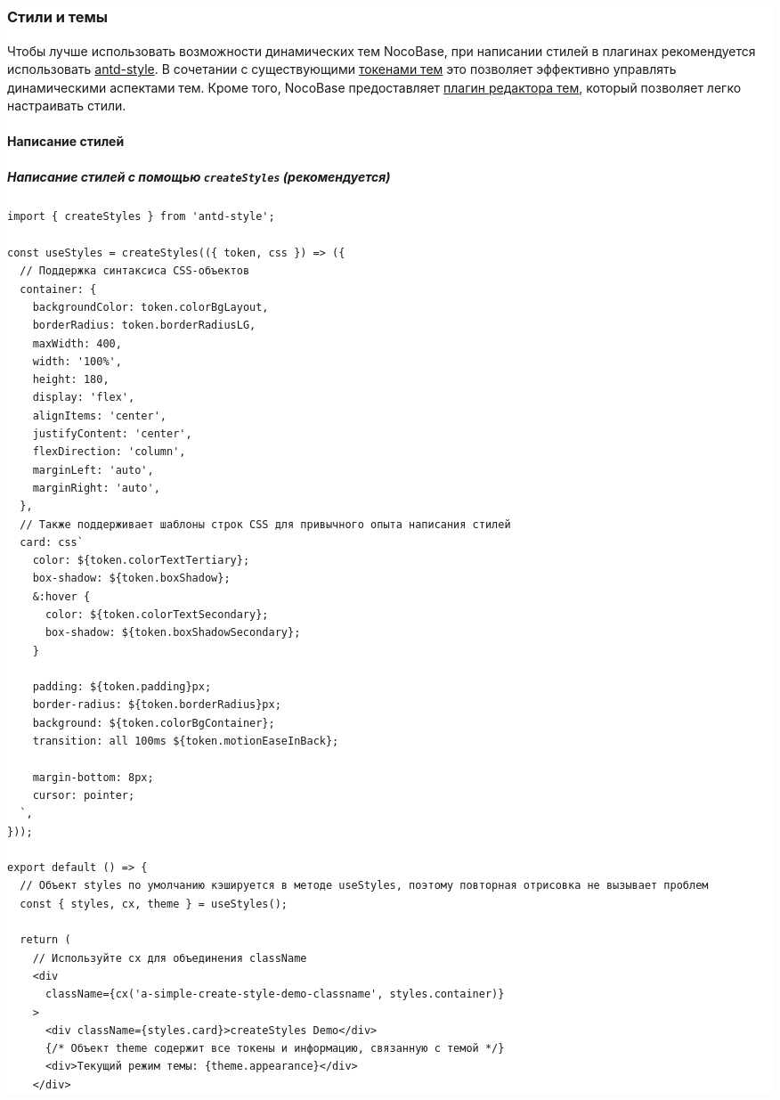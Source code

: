 ### **Стили и темы**

Чтобы лучше использовать возможности динамических тем NocoBase, при написании стилей в плагинах рекомендуется использовать [antd-style](https://ant-design.github.io/antd-style/zh-CN/guide). В сочетании с существующими [токенами тем](https://ant.design/docs/react/customize-theme-cn#seedtoken) это позволяет эффективно управлять динамическими аспектами тем. Кроме того, NocoBase предоставляет [плагин редактора тем](#), который позволяет легко настраивать стили.

#### **Написание стилей**

##### **Написание стилей с помощью `createStyles` (рекомендуется)**

```tsx
import { createStyles } from 'antd-style';

const useStyles = createStyles(({ token, css }) => ({
  // Поддержка синтаксиса CSS-объектов
  container: {
    backgroundColor: token.colorBgLayout,
    borderRadius: token.borderRadiusLG,
    maxWidth: 400,
    width: '100%',
    height: 180,
    display: 'flex',
    alignItems: 'center',
    justifyContent: 'center',
    flexDirection: 'column',
    marginLeft: 'auto',
    marginRight: 'auto',
  },
  // Также поддерживает шаблоны строк CSS для привычного опыта написания стилей
  card: css`
    color: ${token.colorTextTertiary};
    box-shadow: ${token.boxShadow};
    &:hover {
      color: ${token.colorTextSecondary};
      box-shadow: ${token.boxShadowSecondary};
    }

    padding: ${token.padding}px;
    border-radius: ${token.borderRadius}px;
    background: ${token.colorBgContainer};
    transition: all 100ms ${token.motionEaseInBack};

    margin-bottom: 8px;
    cursor: pointer;
  `,
}));

export default () => {
  // Объект styles по умолчанию кэшируется в методе useStyles, поэтому повторная отрисовка не вызывает проблем
  const { styles, cx, theme } = useStyles();

  return (
    // Используйте cx для объединения className
    <div
      className={cx('a-simple-create-style-demo-classname', styles.container)}
    >
      <div className={styles.card}>createStyles Demo</div>
      {/* Объект theme содержит все токены и информацию, связанную с темой */}
      <div>Текущий режим темы: {theme.appearance}</div>
    </div>
```